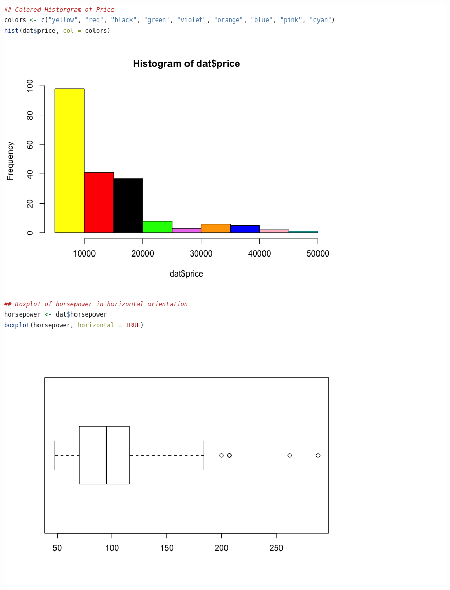 ``` r
## Colored Historgram of Price
colors <- c("yellow", "red", "black", "green", "violet", "orange", "blue", "pink", "cyan")
hist(dat$price, col = colors)
```

![](hw01-Betty-Cui_files/figure-markdown_github/unnamed-chunk-2-1.png)

``` r
## Boxplot of horsepower in horizontal orientation
horsepower <- dat$horsepower
boxplot(horsepower, horizontal = TRUE)
```

![](hw01-Betty-Cui_files/figure-markdown_github/unnamed-chunk-2-2.png)

